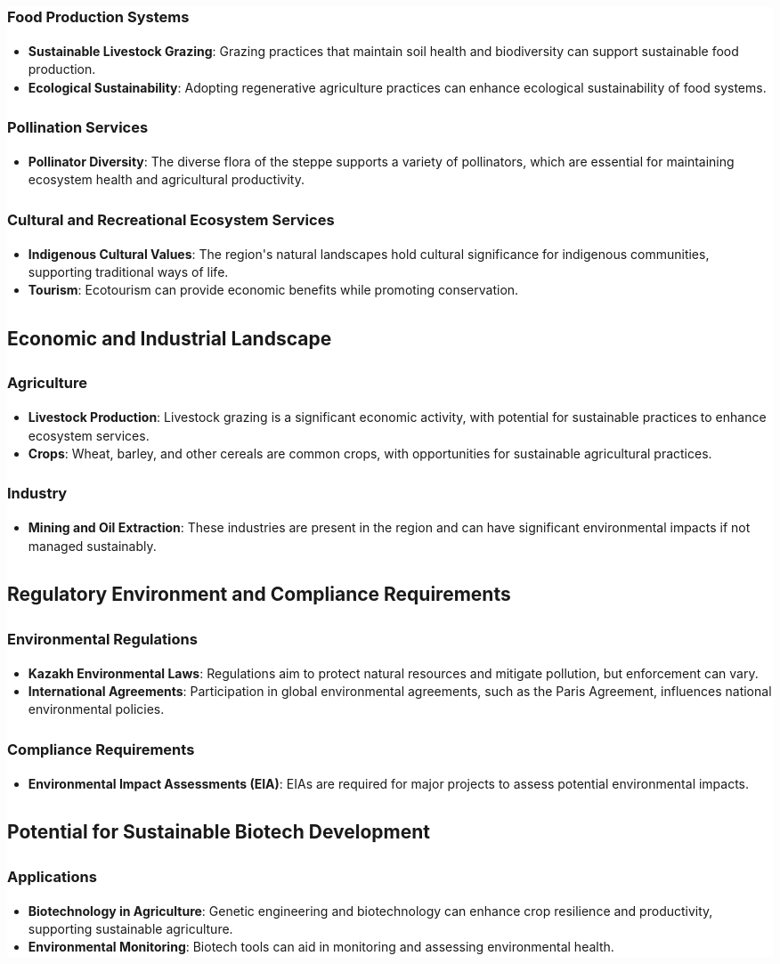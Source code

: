 ### Food Production Systems
- **Sustainable Livestock Grazing**: Grazing practices that maintain soil health and biodiversity can support sustainable food production.
- **Ecological Sustainability**: Adopting regenerative agriculture practices can enhance ecological sustainability of food systems.

### Pollination Services
- **Pollinator Diversity**: The diverse flora of the steppe supports a variety of pollinators, which are essential for maintaining ecosystem health and agricultural productivity.

### Cultural and Recreational Ecosystem Services
- **Indigenous Cultural Values**: The region's natural landscapes hold cultural significance for indigenous communities, supporting traditional ways of life.
- **Tourism**: Ecotourism can provide economic benefits while promoting conservation.

## Economic and Industrial Landscape

### Agriculture
- **Livestock Production**: Livestock grazing is a significant economic activity, with potential for sustainable practices to enhance ecosystem services.
- **Crops**: Wheat, barley, and other cereals are common crops, with opportunities for sustainable agricultural practices.

### Industry
- **Mining and Oil Extraction**: These industries are present in the region and can have significant environmental impacts if not managed sustainably.

## Regulatory Environment and Compliance Requirements

### Environmental Regulations
- **Kazakh Environmental Laws**: Regulations aim to protect natural resources and mitigate pollution, but enforcement can vary.
- **International Agreements**: Participation in global environmental agreements, such as the Paris Agreement, influences national environmental policies.

### Compliance Requirements
- **Environmental Impact Assessments (EIA)**: EIAs are required for major projects to assess potential environmental impacts.

## Potential for Sustainable Biotech Development

### Applications
- **Biotechnology in Agriculture**: Genetic engineering and biotechnology can enhance crop resilience and productivity, supporting sustainable agriculture.
- **Environmental Monitoring**: Biotech tools can aid in monitoring and assessing environmental health.
